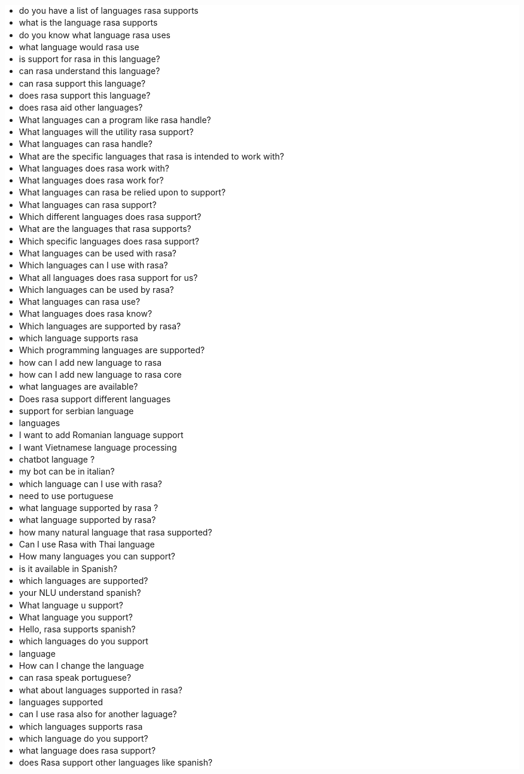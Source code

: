 - do you have a list of languages rasa supports
- what is the language rasa supports
- do you know what language rasa uses
- what language would rasa use
- is support for rasa in this language?
- can rasa understand this language?
- can rasa support this language?
- does rasa support this language?
- does rasa aid other languages?
- What languages can a program like rasa handle?
- What languages will the utility rasa support?
- What languages can rasa handle?
- What are the specific languages that rasa is intended to work with?
- What languages does rasa work with?
- What languages does rasa work for?
- What languages can rasa be relied upon to support?
- What languages can rasa support?
- Which different languages does rasa support?
- What are the languages that rasa supports?
- Which specific languages does rasa support?
- What languages can be used with rasa?
- Which languages can I use with rasa?
- What all languages does rasa support for us?
- Which languages can be used by rasa?
- What languages can rasa use?
- What languages does rasa know?
- Which languages are supported by rasa?
- which language supports rasa
- Which programming languages are supported?
- how can I add new language to rasa
- how can I add new language to rasa core
- what languages are available?
- Does rasa support different languages
- support for serbian language
- languages
- I want to add Romanian language support
- I want Vietnamese language processing
- chatbot language ?
- my bot can be in italian?
- which language can I use with rasa?
- need to use portuguese
- what language supported by rasa ?
- what language supported by rasa?
- how many natural language that rasa supported?
- Can I use Rasa with Thai language
- How many languages you can support?
- is it available in Spanish?
- which languages are supported?
- your NLU understand spanish?
- What language u support?
- What language you support?
- Hello, rasa supports spanish?
- which languages do you support
- language
- How can I change the language
- can rasa speak portuguese?
- what about languages supported in rasa?
- languages supported
- can I use rasa also for another laguage?
- which languages supports rasa
- which language do you support?
- what language does rasa support?
- does Rasa support other languages like spanish?
